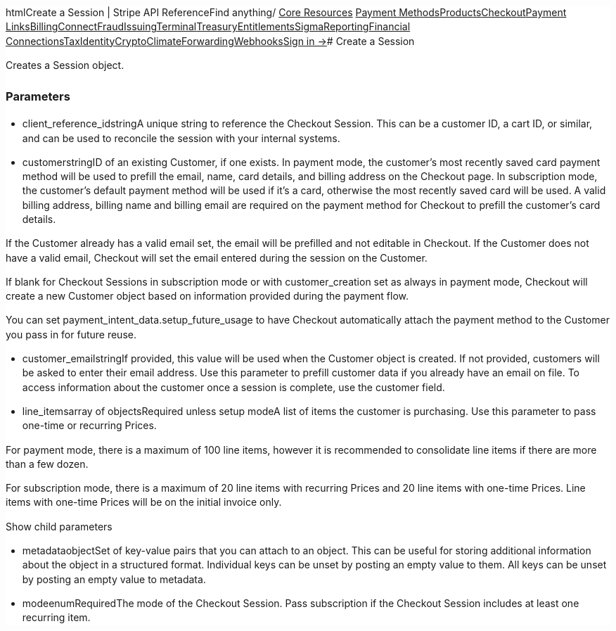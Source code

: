 htmlCreate a Session | Stripe API Reference[](/api)Find anything/
[Core Resources](#)
[Payment Methods](#)[Products](#)[Checkout](#)[Payment Links](#)[Billing](#)[Connect](#)[Fraud](#)[Issuing](#)[Terminal](#)[Treasury](#)[Entitlements](#)[Sigma](#)[Reporting](#)[Financial Connections](#)[Tax](#)[Identity](#)[Crypto](#)[Climate](#)[Forwarding](#)[Webhooks](#)[Sign in →](https://dashboard.stripe.com/login)# Create a Session

Creates a Session object.

### Parameters

- client_reference_idstringA unique string to reference the Checkout Session. This can be a customer ID, a cart ID, or similar, and can be used to reconcile the session with your internal systems.


- customerstringID of an existing Customer, if one exists. In payment mode, the customer’s most recently saved card payment method will be used to prefill the email, name, card details, and billing address on the Checkout page. In subscription mode, the customer’s default payment method will be used if it’s a card, otherwise the most recently saved card will be used. A valid billing address, billing name and billing email are required on the payment method for Checkout to prefill the customer’s card details.

If the Customer already has a valid email set, the email will be prefilled and not editable in Checkout. If the Customer does not have a valid email, Checkout will set the email entered during the session on the Customer.

If blank for Checkout Sessions in subscription mode or with customer_creation set as always in payment mode, Checkout will create a new Customer object based on information provided during the payment flow.

You can set payment_intent_data.setup_future_usage to have Checkout automatically attach the payment method to the Customer you pass in for future reuse.


- customer_emailstringIf provided, this value will be used when the Customer object is created. If not provided, customers will be asked to enter their email address. Use this parameter to prefill customer data if you already have an email on file. To access information about the customer once a session is complete, use the customer field.


- line_itemsarray of objectsRequired unless setup modeA list of items the customer is purchasing. Use this parameter to pass one-time or recurring Prices.

For payment mode, there is a maximum of 100 line items, however it is recommended to consolidate line items if there are more than a few dozen.

For subscription mode, there is a maximum of 20 line items with recurring Prices and 20 line items with one-time Prices. Line items with one-time Prices will be on the initial invoice only.

Show child parameters
- metadataobjectSet of key-value pairs that you can attach to an object. This can be useful for storing additional information about the object in a structured format. Individual keys can be unset by posting an empty value to them. All keys can be unset by posting an empty value to metadata.


- modeenumRequiredThe mode of the Checkout Session. Pass subscription if the Checkout Session includes at least one recurring item.
